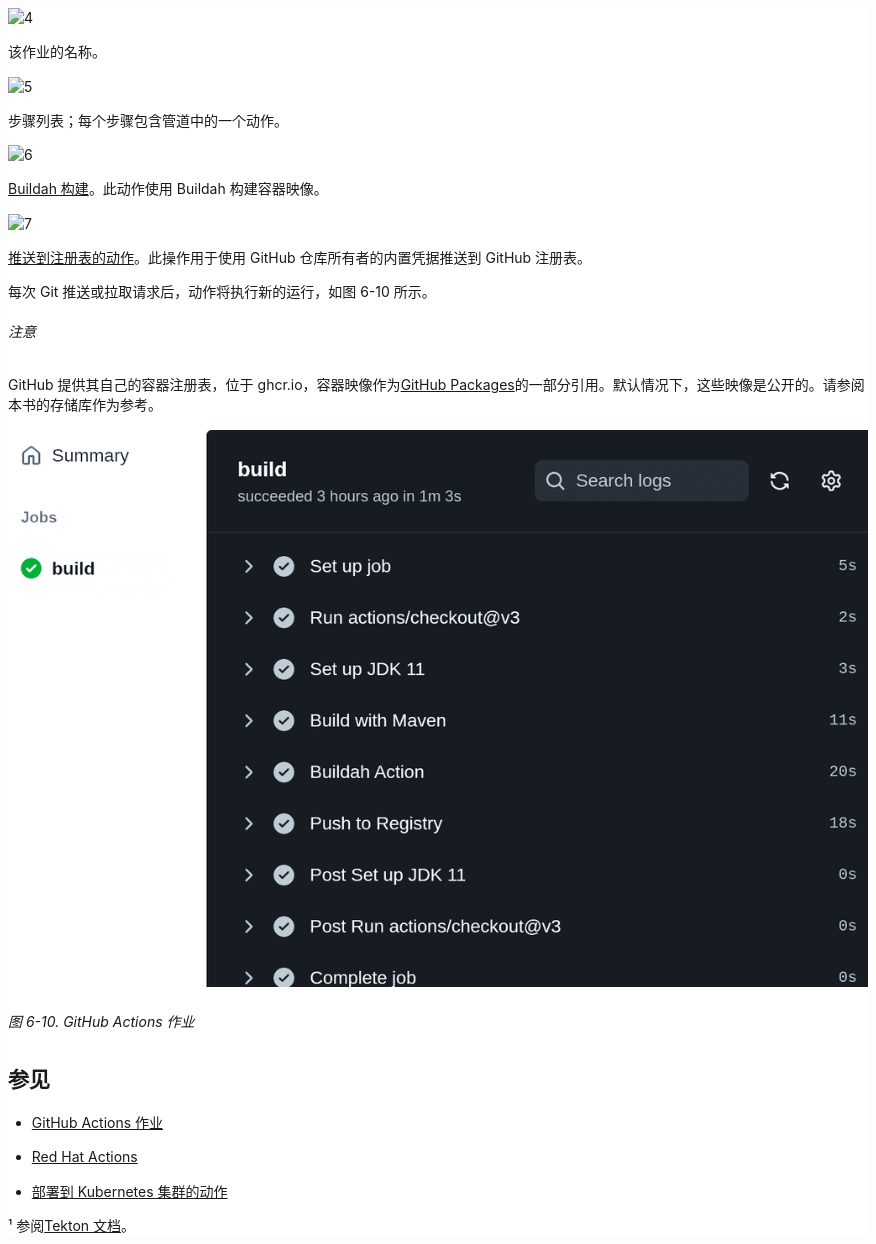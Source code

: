 ![4](img/#co_cloud_native_ci_cd_CO12-4)

该作业的名称。

![5](img/#co_cloud_native_ci_cd_CO12-5)

步骤列表；每个步骤包含管道中的一个动作。

![6](img/#co_cloud_native_ci_cd_CO12-6)

[Buildah 构建](https://oreil.ly/IcyGC)。此动作使用 Buildah 构建容器映像。

![7](img/#co_cloud_native_ci_cd_CO12-7)

[推送到注册表的动作](https://oreil.ly/HcSUl)。此操作用于使用 GitHub 仓库所有者的内置凭据推送到 GitHub 注册表。

每次 Git 推送或拉取请求后，动作将执行新的运行，如图 6-10 所示。

###### 注意

GitHub 提供其自己的容器注册表，位于 ghcr.io，容器映像作为[GitHub Packages](https://oreil.ly/aPNi5)的一部分引用。默认情况下，这些映像是公开的。请参阅本书的存储库作为参考。

![GitHub Actions 环境](img/gocb_0610.png)

###### 图 6-10\. GitHub Actions 作业

## 参见

+   [GitHub Actions 作业](https://oreil.ly/44Qt8)

+   [Red Hat Actions](https://oreil.ly/hFcCd)

+   [部署到 Kubernetes 集群的动作](https://oreil.ly/7PaeU)

¹ 参阅[Tekton 文档](https://oreil.ly/NxpqN)。
